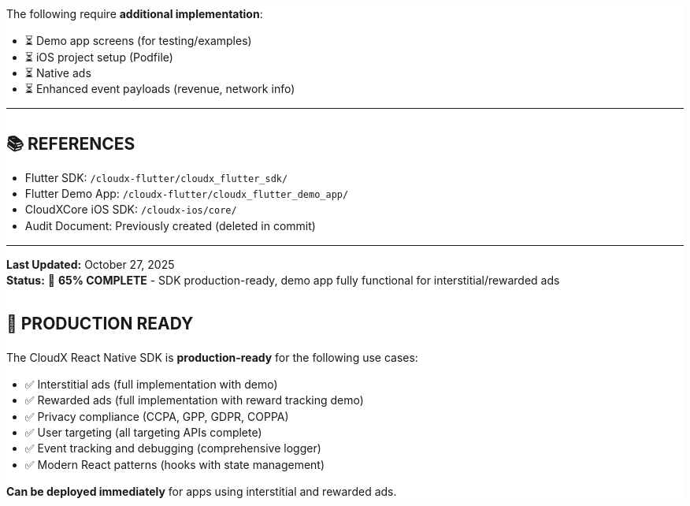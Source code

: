 The following require **additional implementation**:
- ⏳ Demo app screens (for testing/examples)
- ⏳ iOS project setup (Podfile)
- ⏳ Native ads
- ⏳ Enhanced event payloads (revenue, network info)

---

## 📚 REFERENCES

- Flutter SDK: `/cloudx-flutter/cloudx_flutter_sdk/`
- Flutter Demo App: `/cloudx-flutter/cloudx_flutter_demo_app/`
- CloudXCore iOS SDK: `/cloudx-ios/core/`
- Audit Document: Previously created (deleted in commit)

---

**Last Updated:** October 27, 2025  
**Status:** 🎉 **65% COMPLETE** - SDK production-ready, demo app fully functional for interstitial/rewarded ads

## 🎯 PRODUCTION READY

The CloudX React Native SDK is **production-ready** for the following use cases:
- ✅ Interstitial ads (full implementation with demo)
- ✅ Rewarded ads (full implementation with reward tracking demo)
- ✅ Privacy compliance (CCPA, GPP, GDPR, COPPA)
- ✅ User targeting (all targeting APIs complete)
- ✅ Event tracking and debugging (comprehensive logger)
- ✅ Modern React patterns (hooks with state management)

**Can be deployed immediately** for apps using interstitial and rewarded ads.


